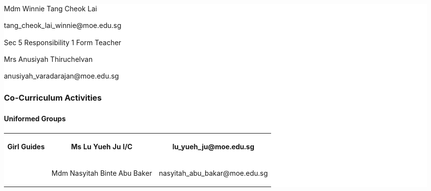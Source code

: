 <td rowspan="1" colspan="1">
<p></p>
</td>
<td rowspan="1" colspan="1">
<p>Mdm Winnie Tang Cheok Lai</p>
</td>
<td rowspan="1" colspan="1">
<p>tang_cheok_lai_winnie@moe.edu.sg</p>
</td>
</tr>
<tr>
<td rowspan="1" colspan="1">
<p>Sec 5 Responsibility 1 Form Teacher</p>
</td>
<td rowspan="1" colspan="1">
<p>Mrs Anusiyah Thiruchelvan</p>
</td>
<td rowspan="1" colspan="1">
<p>anusiyah_varadarajan@moe.edu.sg</p>
</td>
</tr>
<tr>
<td rowspan="1" colspan="1">
<p></p>
</td>
<td rowspan="1" colspan="1">
<p></p>
</td>
<td rowspan="1" colspan="1">
<p></p>
</td>
</tr>
</tbody>
</table>
<h3><strong>Co-Curriculum Activities</strong></h3>
<h4><strong>Uniformed Groups</strong></h4>
<table style="minWidth: 75px">
<colgroup>
<col>
<col>
<col>
</colgroup>
<tbody>
<tr>
<th rowspan="1" colspan="1">
<p>Girl Guides</p>
</th>
<th rowspan="1" colspan="1">
<p>Ms Lu Yueh Ju I/C</p>
</th>
<th rowspan="1" colspan="1">
<p>lu_yueh_ju@moe.edu.sg</p>
</th>
</tr>
<tr>
<td rowspan="1" colspan="1">
<p></p>
</td>
<td rowspan="1" colspan="1">
<p>Mdm Nasyitah Binte Abu Baker</p>
</td>
<td rowspan="1" colspan="1">
<p>nasyitah_abu_bakar@moe.edu.sg</p>
</td>